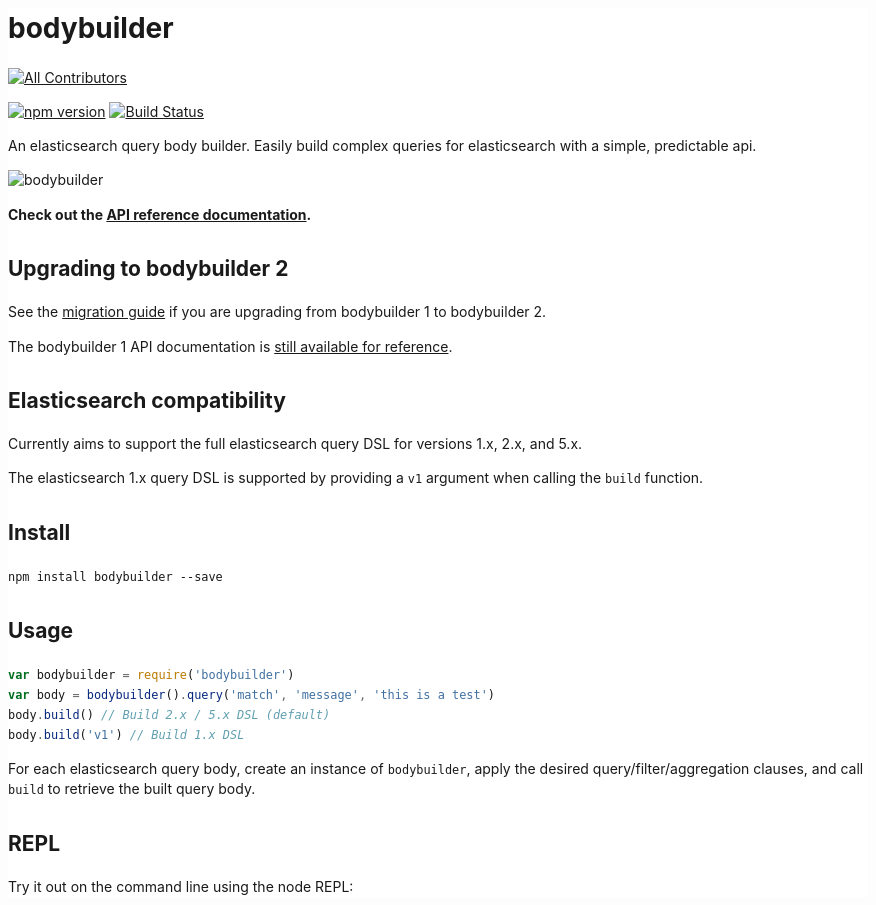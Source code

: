 # bodybuilder
[![All Contributors](https://img.shields.io/badge/all_contributors-8-orange.svg?style=flat-square)](#contributors)

[![npm version](https://badge.fury.io/js/bodybuilder.svg)](https://www.npmjs.com/package/bodybuilder)
[![Build Status](https://travis-ci.org/danpaz/bodybuilder.svg?branch=master)](https://travis-ci.org/danpaz/bodybuilder)

An elasticsearch query body builder. Easily build complex queries for
elasticsearch with a simple, predictable api.

![bodybuilder](img/bodybuilder.jpeg)

**Check out the [API reference documentation](http://bodybuilder.js.org/docs).**

## Upgrading to bodybuilder 2

See the [migration guide](./docs/migrate-to-2.md) if you are upgrading from
bodybuilder 1 to bodybuilder 2.

The bodybuilder 1 API documentation is [still available for reference](./docs/API.md).

## Elasticsearch compatibility

Currently aims to support the full elasticsearch query DSL for versions 1.x,
2.x, and 5.x.

The elasticsearch 1.x query DSL is supported by providing a `v1` argument
when calling the `build` function.

## Install

    npm install bodybuilder --save

## Usage

```js
var bodybuilder = require('bodybuilder')
var body = bodybuilder().query('match', 'message', 'this is a test')
body.build() // Build 2.x / 5.x DSL (default)
body.build('v1') // Build 1.x DSL
```

For each elasticsearch query body, create an instance of `bodybuilder`, apply
the desired query/filter/aggregation clauses, and call `build` to retrieve the
built query body.

## REPL

Try it out on the command line using the node REPL:
